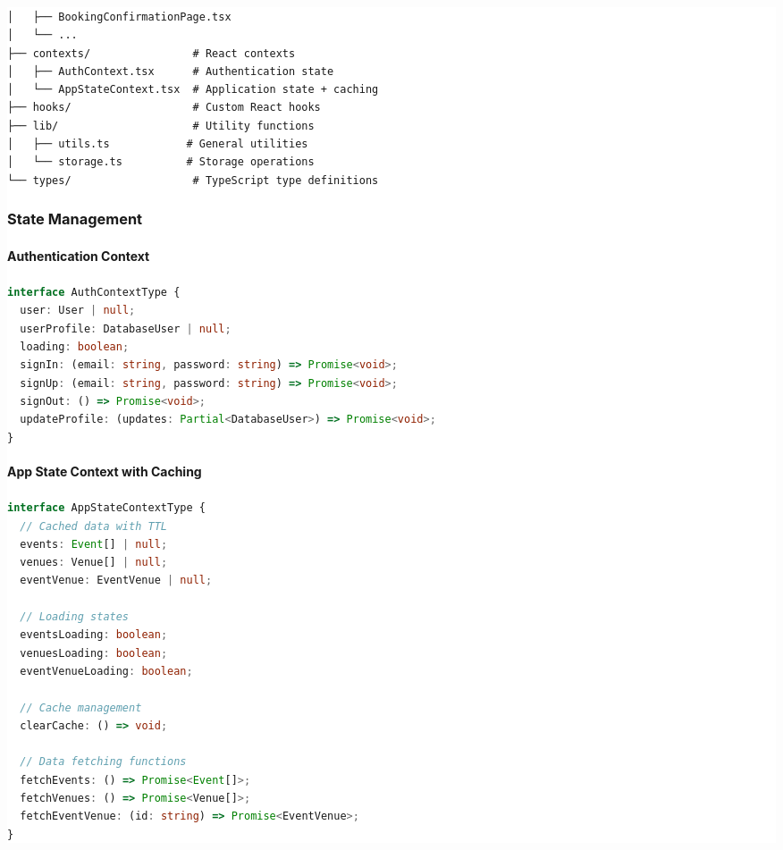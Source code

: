 ```
│   ├── BookingConfirmationPage.tsx
│   └── ...
├── contexts/                # React contexts
│   ├── AuthContext.tsx      # Authentication state
│   └── AppStateContext.tsx  # Application state + caching
├── hooks/                   # Custom React hooks
├── lib/                     # Utility functions
│   ├── utils.ts            # General utilities
│   └── storage.ts          # Storage operations
└── types/                   # TypeScript type definitions
```

### State Management

#### Authentication Context

```typescript
interface AuthContextType {
  user: User | null;
  userProfile: DatabaseUser | null;
  loading: boolean;
  signIn: (email: string, password: string) => Promise<void>;
  signUp: (email: string, password: string) => Promise<void>;
  signOut: () => Promise<void>;
  updateProfile: (updates: Partial<DatabaseUser>) => Promise<void>;
}
```

#### App State Context with Caching

```typescript
interface AppStateContextType {
  // Cached data with TTL
  events: Event[] | null;
  venues: Venue[] | null;
  eventVenue: EventVenue | null;

  // Loading states
  eventsLoading: boolean;
  venuesLoading: boolean;
  eventVenueLoading: boolean;

  // Cache management
  clearCache: () => void;

  // Data fetching functions
  fetchEvents: () => Promise<Event[]>;
  fetchVenues: () => Promise<Venue[]>;
  fetchEventVenue: (id: string) => Promise<EventVenue>;
}
```
